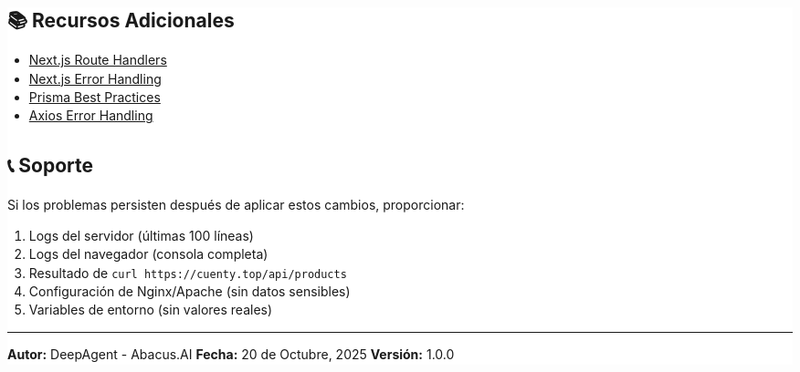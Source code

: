 ## 📚 Recursos Adicionales

- [Next.js Route Handlers](https://nextjs.org/docs/app/building-your-application/routing/route-handlers)
- [Next.js Error Handling](https://nextjs.org/docs/app/building-your-application/routing/error-handling)
- [Prisma Best Practices](https://www.prisma.io/docs/guides/performance-and-optimization)
- [Axios Error Handling](https://axios-http.com/docs/handling_errors)

## 📞 Soporte

Si los problemas persisten después de aplicar estos cambios, proporcionar:
1. Logs del servidor (últimas 100 líneas)
2. Logs del navegador (consola completa)
3. Resultado de `curl https://cuenty.top/api/products`
4. Configuración de Nginx/Apache (sin datos sensibles)
5. Variables de entorno (sin valores reales)

---

**Autor:** DeepAgent - Abacus.AI
**Fecha:** 20 de Octubre, 2025
**Versión:** 1.0.0
